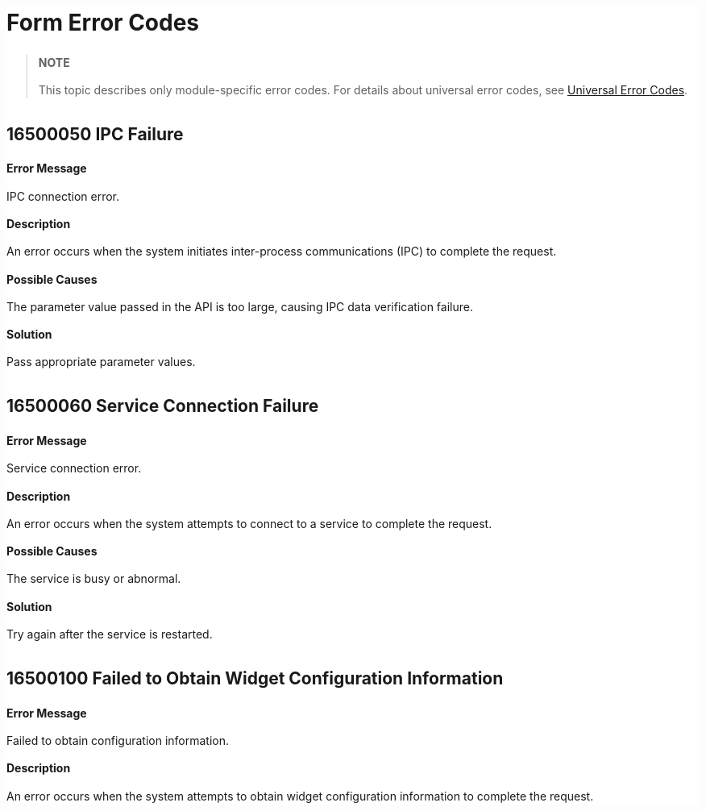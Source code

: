 # Form Error Codes







> **NOTE**
>
> This topic describes only module-specific error codes. For details about universal error codes, see [Universal Error Codes](../errorcode-universal.md).

## 16500050 IPC Failure

**Error Message**

IPC connection error.

**Description**

An error occurs when the system initiates inter-process communications (IPC) to complete the request.

**Possible Causes**

The parameter value passed in the API is too large, causing IPC data verification failure.

**Solution**

Pass appropriate parameter values.

## 16500060 Service Connection Failure

**Error Message**

Service connection error.

**Description**

An error occurs when the system attempts to connect to a service to complete the request.

**Possible Causes**

The service is busy or abnormal.

**Solution**

Try again after the service is restarted.

## 16500100 Failed to Obtain Widget Configuration Information

**Error Message**

Failed to obtain configuration information.

**Description**

An error occurs when the system attempts to obtain widget configuration information to complete the request.
